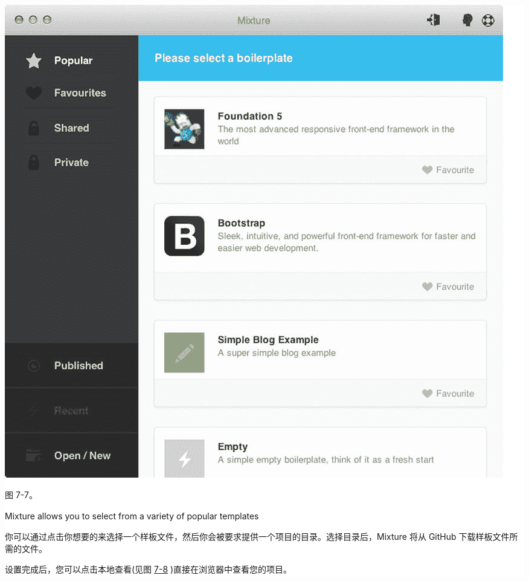 ![A978-1-4302-6695-2_7_Fig7_HTML.jpg](img/A978-1-4302-6695-2_7_Fig7_HTML.jpg)

图 7-7。

Mixture allows you to select from a variety of popular templates

你可以通过点击你想要的来选择一个样板文件，然后你会被要求提供一个项目的目录。选择目录后，Mixture 将从 GitHub 下载样板文件所需的文件。

设置完成后，您可以点击本地查看(见图 [7-8](#Fig8) )直接在浏览器中查看您的项目。
